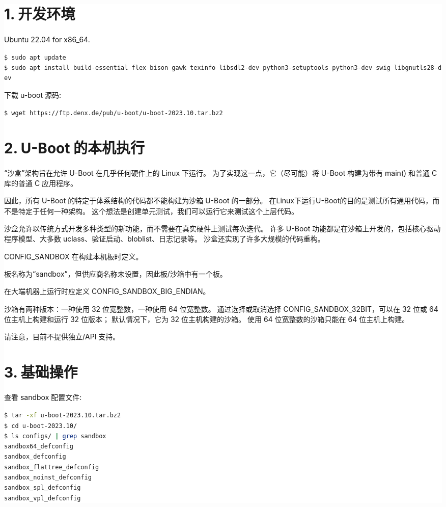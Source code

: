 
# 1. 开发环境

Ubuntu 22.04 for x86_64.

```bash
$ sudo apt update
$ sudo apt install build-essential flex bison gawk texinfo libsdl2-dev python3-setuptools python3-dev swig libgnutls28-dev
```

下载 u-boot 源码:

```bash
$ wget https://ftp.denx.de/pub/u-boot/u-boot-2023.10.tar.bz2
```


# 2. U-Boot 的本机执行

“沙盒”架构旨在允许 U-Boot 在几乎任何硬件上的 Linux 下运行。 为了实现这一点，它（尽可能）将 U-Boot 构建为带有 main() 和普通 C 库的普通 C 应用程序。

因此，所有 U-Boot 的特定于体系结构的代码都不能构建为沙箱 U-Boot 的一部分。 在Linux下运行U-Boot的目的是测试所有通用代码，而不是特定于任何一种架构。 这个想法是创建单元测试，我们可以运行它来测试这个上层代码。

沙盒允许以传统方式开发多种类型的新功能，而不需要在真实硬件上测试每次迭代。 许多 U-Boot 功能都是在沙箱上开发的，包括核心驱动程序模型、大多数 uclass、验证启动、bloblist、日志记录等。 沙盒还实现了许多大规模的代码重构。

CONFIG_SANDBOX 在构建本机板时定义。

板名称为“sandbox”，但供应商名称未设置，因此板/沙箱中有一个板。

在大端机器上运行时应定义 CONFIG_SANDBOX_BIG_ENDIAN。

沙箱有两种版本：一种使用 32 位宽整数，一种使用 64 位宽整数。 通过选择或取消选择 CONFIG_SANDBOX_32BIT，可以在 32 位或 64 位主机上构建和运行 32 位版本； 默认情况下，它为 32 位主机构建的沙箱。 使用 64 位宽整数的沙箱只能在 64 位主机上构建。

请注意，目前不提供独立/API 支持。


# 3. 基础操作

查看 sandbox 配置文件:

```bash
$ tar -xf u-boot-2023.10.tar.bz2
$ cd u-boot-2023.10/
$ ls configs/ | grep sandbox
sandbox64_defconfig
sandbox_defconfig
sandbox_flattree_defconfig
sandbox_noinst_defconfig
sandbox_spl_defconfig
sandbox_vpl_defconfig
```
